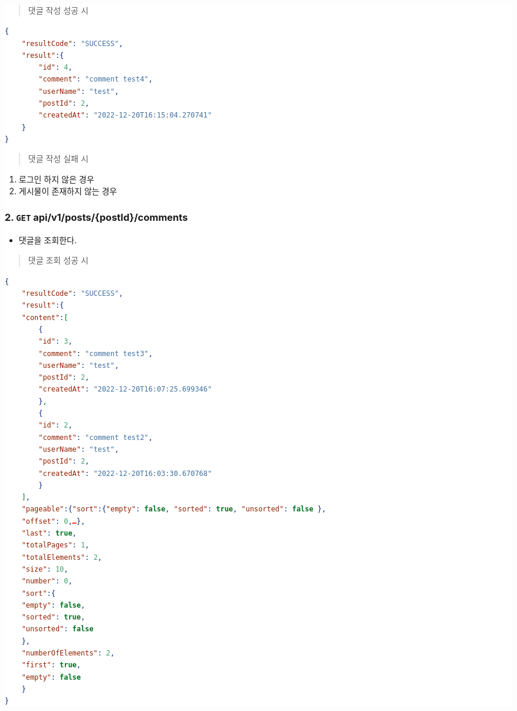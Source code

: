 > 댓글 작성 성공 시

```json
{
	"resultCode": "SUCCESS",
	"result":{
		"id": 4,
		"comment": "comment test4",
		"userName": "test",
		"postId": 2,
		"createdAt": "2022-12-20T16:15:04.270741"
	}
}
```

> 댓글 작성 실패 시

1. 로그인 하지 않은 경우
2. 게시물이 존재하지 않는 경우

### 2. ``GET`` api/v1/posts/{postId}/comments
- 댓글을 조회한다.

> 댓글 조회 성공 시

```json
{
	"resultCode": "SUCCESS",
	"result":{
	"content":[
		{
		"id": 3,
		"comment": "comment test3",
		"userName": "test",
		"postId": 2,
		"createdAt": "2022-12-20T16:07:25.699346"
		},
		{
		"id": 2,
		"comment": "comment test2",
		"userName": "test",
		"postId": 2,
		"createdAt": "2022-12-20T16:03:30.670768"
		}
	],
	"pageable":{"sort":{"empty": false, "sorted": true, "unsorted": false }, 
	"offset": 0,…},
	"last": true,
	"totalPages": 1,
	"totalElements": 2,
	"size": 10,
	"number": 0,
	"sort":{
	"empty": false,
	"sorted": true,
	"unsorted": false
	},
	"numberOfElements": 2,
	"first": true,
	"empty": false
	}
}
```
